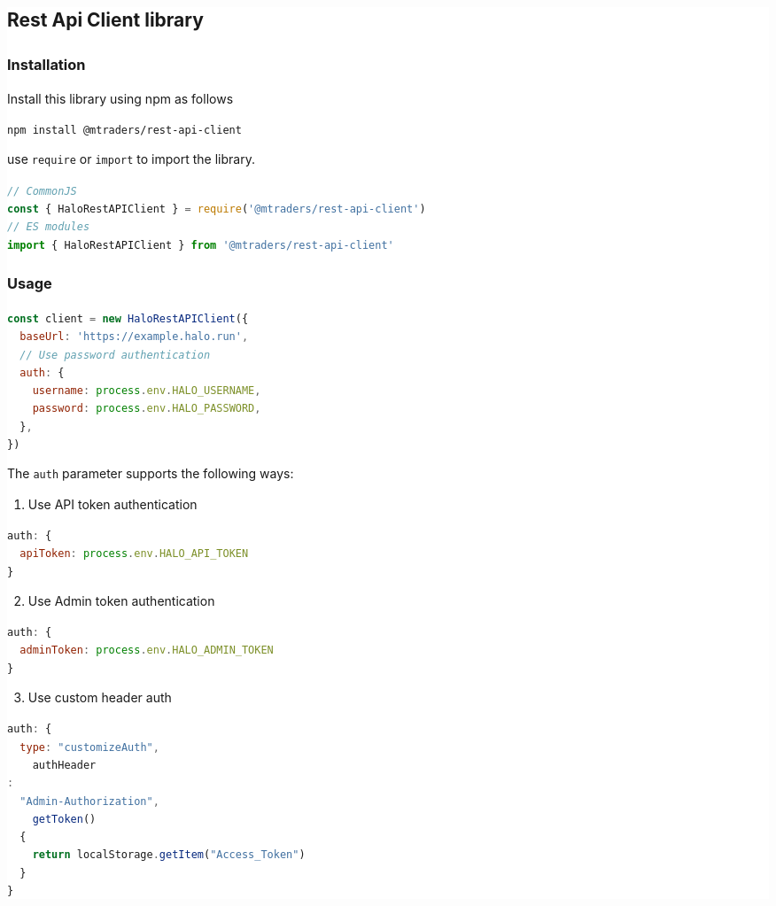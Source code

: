 ## Rest Api Client library

### Installation

Install this library using npm as follows

```shell
npm install @mtraders/rest-api-client
```

use `require` or `import` to import the library.

```javascript
// CommonJS
const { HaloRestAPIClient } = require('@mtraders/rest-api-client')
// ES modules
import { HaloRestAPIClient } from '@mtraders/rest-api-client'
```

### Usage

```javascript
const client = new HaloRestAPIClient({
  baseUrl: 'https://example.halo.run',
  // Use password authentication
  auth: {
    username: process.env.HALO_USERNAME,
    password: process.env.HALO_PASSWORD,
  },
})
```

The `auth` parameter supports the following ways:

1. Use API token authentication

```javascript
auth: {
  apiToken: process.env.HALO_API_TOKEN
}
```

2. Use Admin token authentication

```javascript
auth: {
  adminToken: process.env.HALO_ADMIN_TOKEN
}
```

3. Use custom header auth

```javascript
auth: {
  type: "customizeAuth",
    authHeader
:
  "Admin-Authorization",
    getToken()
  {
    return localStorage.getItem("Access_Token")
  }
}
```
